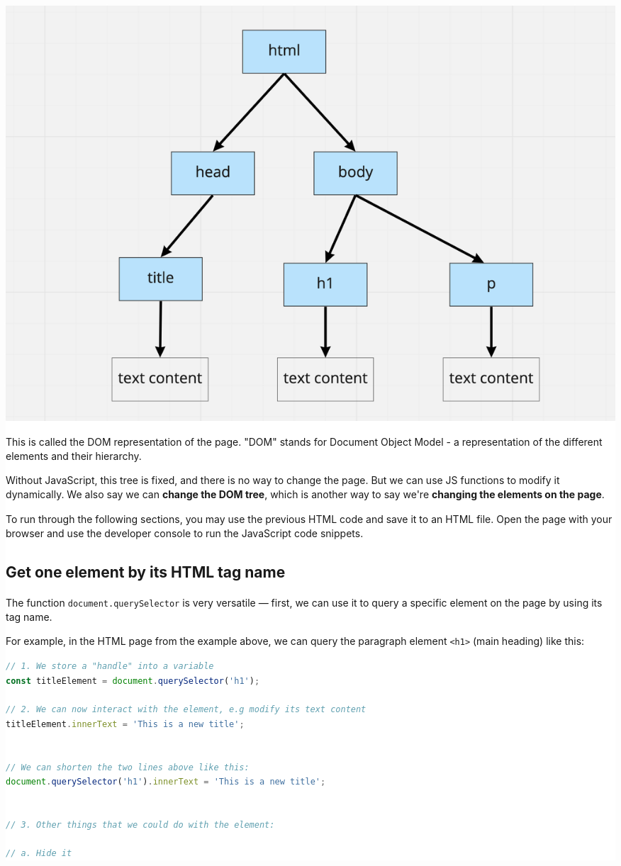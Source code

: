 ![The DOM tree](./dom-tree.png)

This is called the DOM representation of the page. "DOM" stands for Document Object Model - a representation of the different elements and their hierarchy.

Without JavaScript, this tree is fixed, and there is no way to change the page. But we can use JS functions to modify it dynamically. We also say we can **change the DOM tree**, which is another way to say we're **changing the elements on the page**.

To run through the following sections, you may use the previous HTML code and save it to an HTML file. Open the page with your browser and use the developer console to run the JavaScript code snippets.

## Get one element by its HTML tag name

The function `document.querySelector` is very versatile — first, we can use it to query a specific element on the page by using its tag name. 

For example, in the HTML page from the example above, we can query the paragraph element `<h1>` (main heading) like this:

```js
// 1. We store a "handle" into a variable
const titleElement = document.querySelector('h1');

// 2. We can now interact with the element, e.g modify its text content
titleElement.innerText = 'This is a new title';


// We can shorten the two lines above like this:
document.querySelector('h1').innerText = 'This is a new title';


// 3. Other things that we could do with the element:

// a. Hide it
```